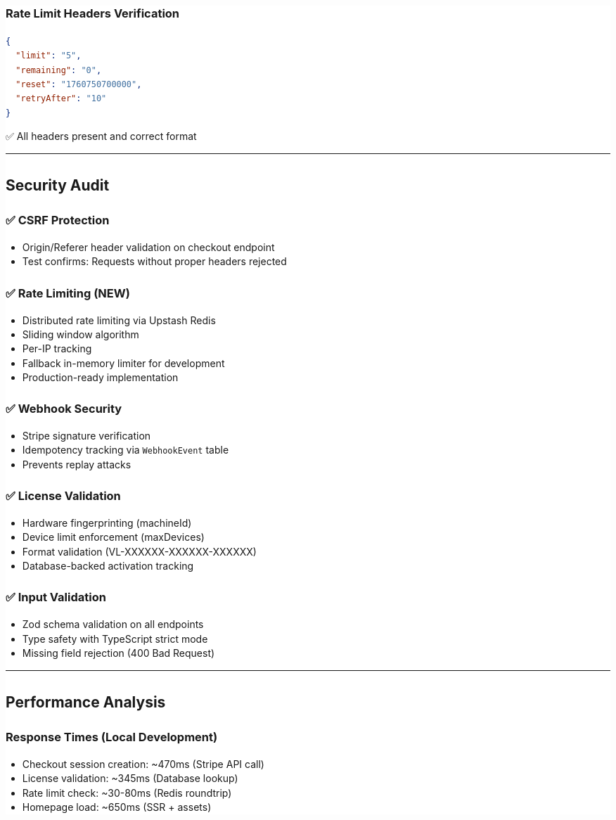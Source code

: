 ### Rate Limit Headers Verification
```json
{
  "limit": "5",
  "remaining": "0",
  "reset": "1760750700000",
  "retryAfter": "10"
}
```
✅ All headers present and correct format

---

## Security Audit

### ✅ CSRF Protection
- Origin/Referer header validation on checkout endpoint
- Test confirms: Requests without proper headers rejected

### ✅ Rate Limiting (NEW)
- Distributed rate limiting via Upstash Redis
- Sliding window algorithm
- Per-IP tracking
- Fallback in-memory limiter for development
- Production-ready implementation

### ✅ Webhook Security
- Stripe signature verification
- Idempotency tracking via `WebhookEvent` table
- Prevents replay attacks

### ✅ License Validation
- Hardware fingerprinting (machineId)
- Device limit enforcement (maxDevices)
- Format validation (VL-XXXXXX-XXXXXX-XXXXXX)
- Database-backed activation tracking

### ✅ Input Validation
- Zod schema validation on all endpoints
- Type safety with TypeScript strict mode
- Missing field rejection (400 Bad Request)

---

## Performance Analysis

### Response Times (Local Development)
- Checkout session creation: ~470ms (Stripe API call)
- License validation: ~345ms (Database lookup)
- Rate limit check: ~30-80ms (Redis roundtrip)
- Homepage load: ~650ms (SSR + assets)
